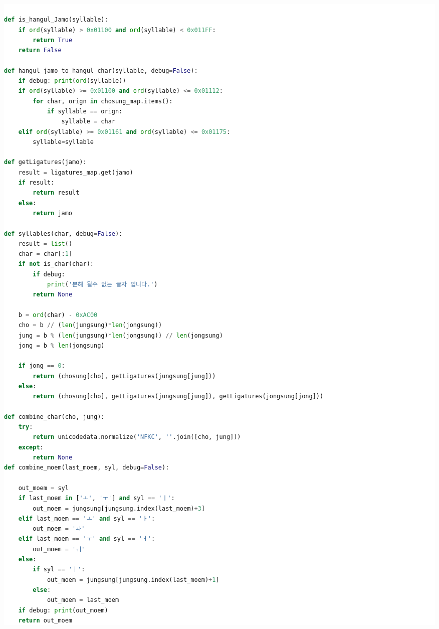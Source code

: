 ```python

def is_hangul_Jamo(syllable):
    if ord(syllable) > 0x01100 and ord(syllable) < 0x011FF:
        return True
    return False

def hangul_jamo_to_hangul_char(syllable, debug=False):
    if debug: print(ord(syllable))
    if ord(syllable) >= 0x01100 and ord(syllable) <= 0x01112:
        for char, orign in chosung_map.items():
            if syllable == orign:
                syllable = char
    elif ord(syllable) >= 0x01161 and ord(syllable) <= 0x01175:
        syllable=syllable

def getLigatures(jamo):
    result = ligatures_map.get(jamo)
    if result:
        return result
    else:
        return jamo

def syllables(char, debug=False):
    result = list()
    char = char[:1]
    if not is_char(char):
        if debug:
            print('분해 될수 없는 글자 입니다.')
        return None

    b = ord(char) - 0xAC00
    cho = b // (len(jungsung)*len(jongsung))
    jung = b % (len(jungsung)*len(jongsung)) // len(jongsung)
    jong = b % len(jongsung)

    if jong == 0:
        return (chosung[cho], getLigatures(jungsung[jung]))
    else:
        return (chosung[cho], getLigatures(jungsung[jung]), getLigatures(jongsung[jong]))

def combine_char(cho, jung):
    try:
        return unicodedata.normalize('NFKC', ''.join([cho, jung]))
    except:
        return None
def combine_moem(last_moem, syl, debug=False):

    out_moem = syl 
    if last_moem in ['ㅗ', 'ㅜ'] and syl == 'ㅣ':
        out_moem = jungsung[jungsung.index(last_moem)+3]
    elif last_moem == 'ㅗ' and syl == 'ㅏ':
        out_moem = 'ㅘ'
    elif last_moem == 'ㅜ' and syl == 'ㅓ':
        out_moem = 'ㅝ'
    else:
        if syl == 'ㅣ':
            out_moem = jungsung[jungsung.index(last_moem)+1]
        else:
            out_moem = last_moem
    if debug: print(out_moem)
    return out_moem


```